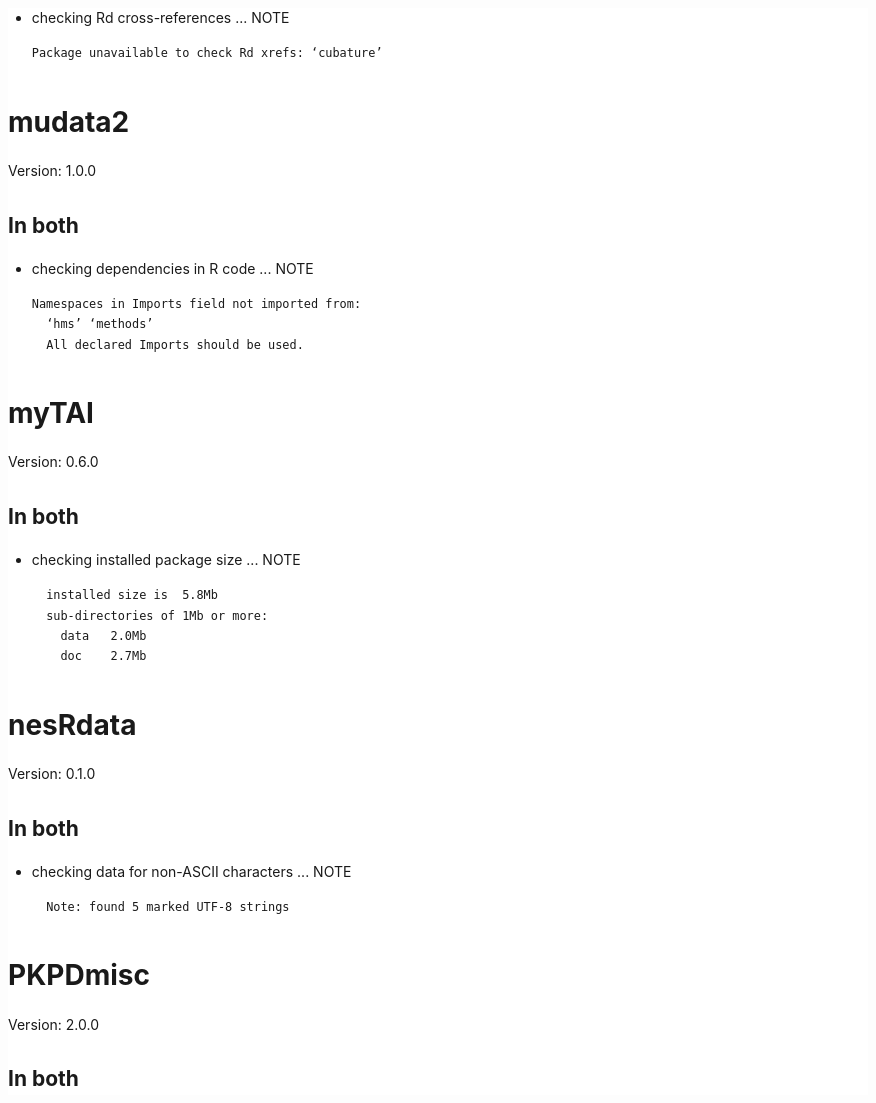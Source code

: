 *   checking Rd cross-references ... NOTE
    ```
    Package unavailable to check Rd xrefs: ‘cubature’
    ```

# mudata2

Version: 1.0.0

## In both

*   checking dependencies in R code ... NOTE
    ```
    Namespaces in Imports field not imported from:
      ‘hms’ ‘methods’
      All declared Imports should be used.
    ```

# myTAI

Version: 0.6.0

## In both

*   checking installed package size ... NOTE
    ```
      installed size is  5.8Mb
      sub-directories of 1Mb or more:
        data   2.0Mb
        doc    2.7Mb
    ```

# nesRdata

Version: 0.1.0

## In both

*   checking data for non-ASCII characters ... NOTE
    ```
      Note: found 5 marked UTF-8 strings
    ```

# PKPDmisc

Version: 2.0.0

## In both
